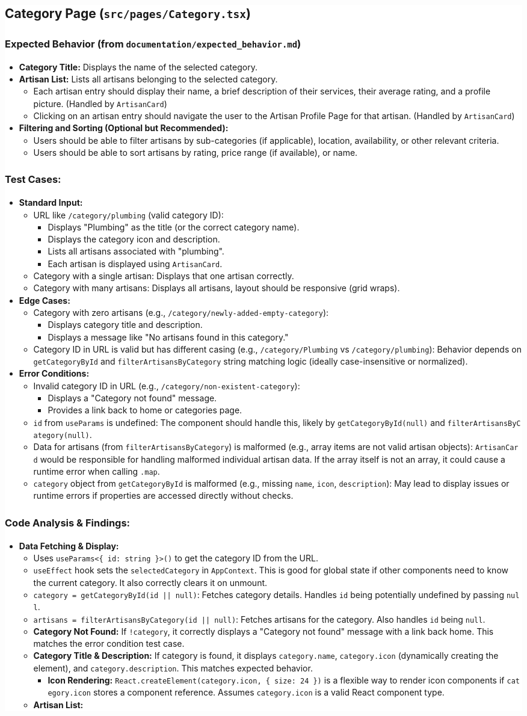 
## Category Page (`src/pages/Category.tsx`)

### Expected Behavior (from `documentation/expected_behavior.md`)
- **Category Title:** Displays the name of the selected category.
- **Artisan List:** Lists all artisans belonging to the selected category.
    - Each artisan entry should display their name, a brief description of their services, their average rating, and a profile picture. (Handled by `ArtisanCard`)
    - Clicking on an artisan entry should navigate the user to the Artisan Profile Page for that artisan. (Handled by `ArtisanCard`)
- **Filtering and Sorting (Optional but Recommended):**
    - Users should be able to filter artisans by sub-categories (if applicable), location, availability, or other relevant criteria.
    - Users should be able to sort artisans by rating, price range (if available), or name.

### Test Cases:
   - **Standard Input:**
     - URL like `/category/plumbing` (valid category ID):
       - Displays "Plumbing" as the title (or the correct category name).
       - Displays the category icon and description.
       - Lists all artisans associated with "plumbing".
       - Each artisan is displayed using `ArtisanCard`.
     - Category with a single artisan: Displays that one artisan correctly.
     - Category with many artisans: Displays all artisans, layout should be responsive (grid wraps).
   - **Edge Cases:**
     - Category with zero artisans (e.g., `/category/newly-added-empty-category`):
       - Displays category title and description.
       - Displays a message like "No artisans found in this category."
     - Category ID in URL is valid but has different casing (e.g., `/category/Plumbing` vs `/category/plumbing`): Behavior depends on `getCategoryById` and `filterArtisansByCategory` string matching logic (ideally case-insensitive or normalized).
   - **Error Conditions:**
     - Invalid category ID in URL (e.g., `/category/non-existent-category`):
       - Displays a "Category not found" message.
       - Provides a link back to home or categories page.
     - `id` from `useParams` is undefined: The component should handle this, likely by `getCategoryById(null)` and `filterArtisansByCategory(null)`.
     - Data for artisans (from `filterArtisansByCategory`) is malformed (e.g., array items are not valid artisan objects): `ArtisanCard` would be responsible for handling malformed individual artisan data. If the array itself is not an array, it could cause a runtime error when calling `.map`.
     - `category` object from `getCategoryById` is malformed (e.g., missing `name`, `icon`, `description`): May lead to display issues or runtime errors if properties are accessed directly without checks.

### Code Analysis & Findings:
   - **Data Fetching & Display:**
     - Uses `useParams<{ id: string }>()` to get the category ID from the URL.
     - `useEffect` hook sets the `selectedCategory` in `AppContext`. This is good for global state if other components need to know the current category. It also correctly clears it on unmount.
     - `category = getCategoryById(id || null)`: Fetches category details. Handles `id` being potentially undefined by passing `null`.
     - `artisans = filterArtisansByCategory(id || null)`: Fetches artisans for the category. Also handles `id` being `null`.
     - **Category Not Found:** If `!category`, it correctly displays a "Category not found" message with a link back home. This matches the error condition test case.
     - **Category Title & Description:** If category is found, it displays `category.name`, `category.icon` (dynamically creating the element), and `category.description`. This matches expected behavior.
       - **Icon Rendering:** `React.createElement(category.icon, { size: 24 })` is a flexible way to render icon components if `category.icon` stores a component reference. Assumes `category.icon` is a valid React component type.
     - **Artisan List:**